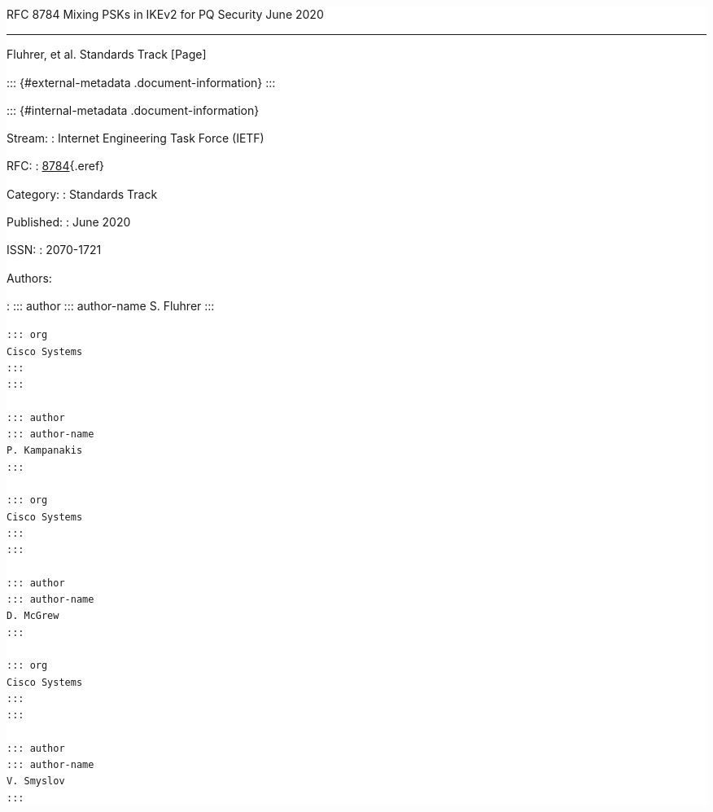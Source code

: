   RFC 8784          Mixing PSKs in IKEv2 for PQ Security   June 2020
  ----------------- -------------------------------------- -----------
  Fluhrer, et al.   Standards Track                        \[Page\]

::: {#external-metadata .document-information}
:::

::: {#internal-metadata .document-information}

Stream:
:   Internet Engineering Task Force (IETF)

RFC:
:   [8784](https://www.rfc-editor.org/rfc/rfc8784){.eref}

Category:
:   Standards Track

Published:
:   June 2020

ISSN:
:   2070-1721

Authors:

:   ::: author
    ::: author-name
    S. Fluhrer
    :::

    ::: org
    Cisco Systems
    :::
    :::

    ::: author
    ::: author-name
    P. Kampanakis
    :::

    ::: org
    Cisco Systems
    :::
    :::

    ::: author
    ::: author-name
    D. McGrew
    :::

    ::: org
    Cisco Systems
    :::
    :::

    ::: author
    ::: author-name
    V. Smyslov
    :::
